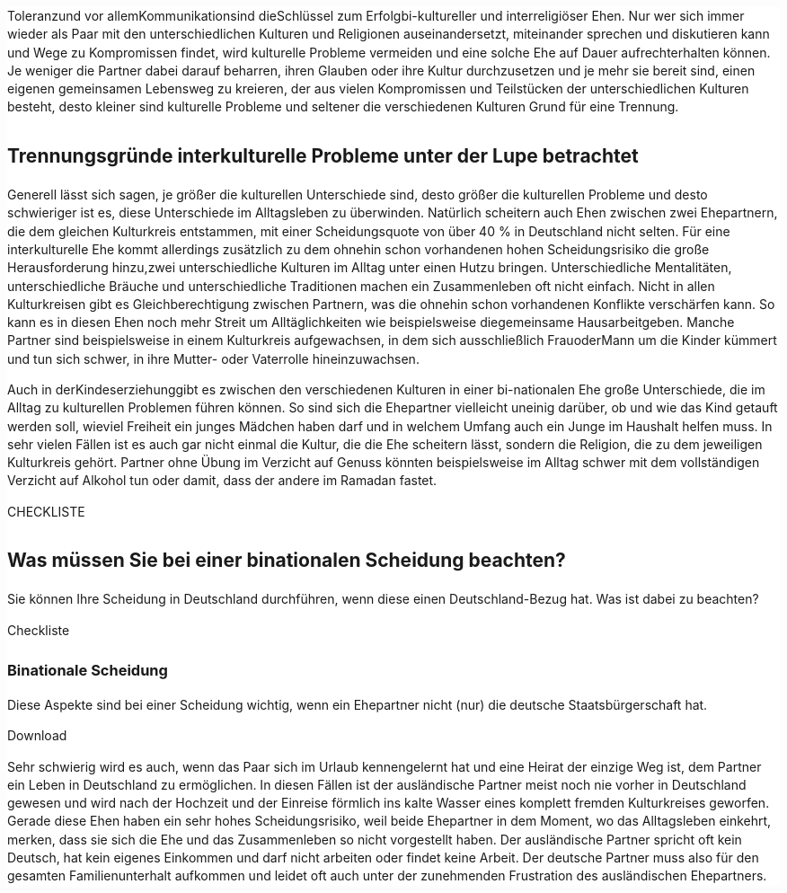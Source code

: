 Toleranzund vor allemKommunikationsind dieSchlüssel zum Erfolgbi-kultureller und interreligiöser Ehen. Nur wer sich immer wieder als Paar mit den unterschiedlichen Kulturen und Religionen auseinandersetzt, miteinander sprechen und diskutieren kann und Wege zu Kompromissen findet, wird kulturelle Probleme vermeiden und eine solche Ehe auf Dauer aufrechterhalten können. Je weniger die Partner dabei darauf beharren, ihren Glauben oder ihre Kultur durchzusetzen und je mehr sie bereit sind, einen eigenen gemeinsamen Lebensweg zu kreieren, der aus vielen Kompromissen und Teilstücken der unterschiedlichen Kulturen besteht, desto kleiner sind kulturelle Probleme und seltener die verschiedenen Kulturen Grund für eine Trennung.

## Trennungsgründe interkulturelle Probleme unter der Lupe betrachtet

Generell lässt sich sagen, je größer die kulturellen Unterschiede sind, desto größer die kulturellen Probleme und desto schwieriger ist es, diese Unterschiede im Alltagsleben zu überwinden. Natürlich scheitern auch Ehen zwischen zwei Ehepartnern, die dem gleichen Kulturkreis entstammen, mit einer Scheidungsquote von über 40 % in Deutschland nicht selten. Für eine interkulturelle Ehe kommt allerdings zusätzlich zu dem ohnehin schon vorhandenen hohen Scheidungsrisiko die große Herausforderung hinzu,zwei unterschiedliche Kulturen im Alltag unter einen Hutzu bringen. Unterschiedliche Mentalitäten, unterschiedliche Bräuche und unterschiedliche Traditionen machen ein Zusammenleben oft nicht einfach. Nicht in allen Kulturkreisen gibt es Gleichberechtigung zwischen Partnern, was die ohnehin schon vorhandenen Konflikte verschärfen kann. So kann es in diesen Ehen noch mehr Streit um Alltäglichkeiten wie beispielsweise diegemeinsame Hausarbeitgeben. Manche Partner sind beispielsweise in einem Kulturkreis aufgewachsen, in dem sich ausschließlich FrauoderMann um die Kinder kümmert und tun sich schwer, in ihre Mutter- oder Vaterrolle hineinzuwachsen.

Auch in derKindeserziehunggibt es zwischen den verschiedenen Kulturen in einer bi-nationalen Ehe große Unterschiede, die im Alltag zu kulturellen Problemen führen können. So sind sich die Ehepartner vielleicht uneinig darüber, ob und wie das Kind getauft werden soll, wieviel Freiheit ein junges Mädchen haben darf und in welchem Umfang auch ein Junge im Haushalt helfen muss. In sehr vielen Fällen ist es auch gar nicht einmal die Kultur, die die Ehe scheitern lässt, sondern die Religion, die zu dem jeweiligen Kulturkreis gehört. Partner ohne Übung im Verzicht auf Genuss könnten beispielsweise im Alltag schwer mit dem vollständigen Verzicht auf Alkohol tun oder damit, dass der andere im Ramadan fastet.

CHECKLISTE

## Was müssen Sie bei einer binationalen Scheidung beachten?

Sie können Ihre Scheidung in Deutschland durchführen, wenn diese einen Deutschland-Bezug hat. Was ist dabei zu beachten?

Checkliste

### Binationale Scheidung

Diese Aspekte sind bei einer Scheidung wichtig, wenn ein Ehepartner nicht (nur) die deutsche Staatsbürgerschaft hat.

Download

Sehr schwierig wird es auch, wenn das Paar sich im Urlaub kennengelernt hat und eine Heirat der einzige Weg ist, dem Partner ein Leben in Deutschland zu ermöglichen. In diesen Fällen ist der ausländische Partner meist noch nie vorher in Deutschland gewesen und wird nach der Hochzeit und der Einreise förmlich ins kalte Wasser eines komplett fremden Kulturkreises geworfen. Gerade diese Ehen haben ein sehr hohes Scheidungsrisiko, weil beide Ehepartner in dem Moment, wo das Alltagsleben einkehrt, merken, dass sie sich die Ehe und das Zusammenleben so nicht vorgestellt haben. Der ausländische Partner spricht oft kein Deutsch, hat kein eigenes Einkommen und darf nicht arbeiten oder findet keine Arbeit. Der deutsche Partner muss also für den gesamten Familienunterhalt aufkommen und leidet oft auch unter der zunehmenden Frustration des ausländischen Ehepartners.
